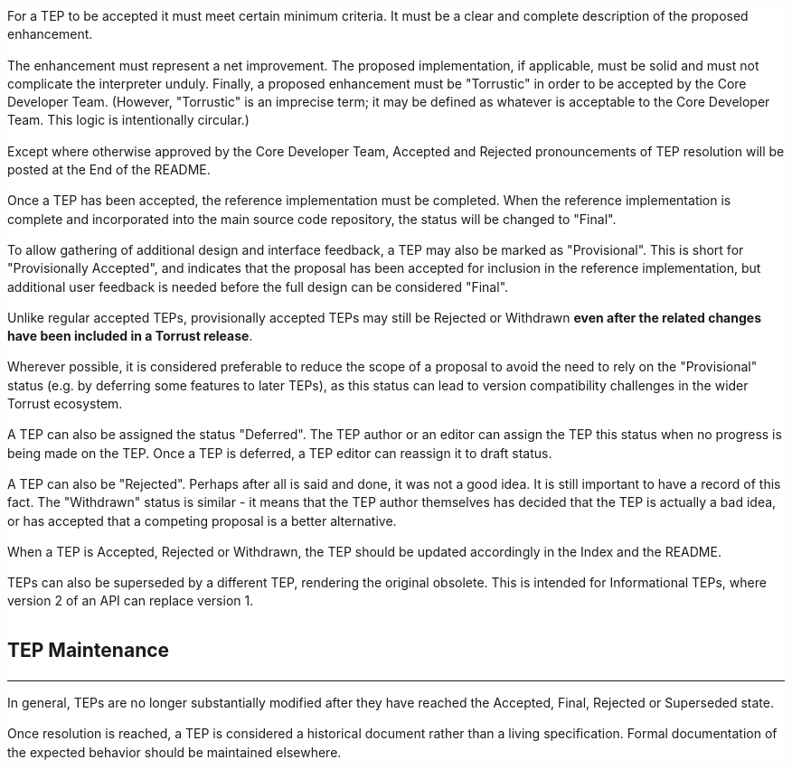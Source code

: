 
For a TEP to be accepted it must meet certain minimum criteria.  It must be a clear and complete description of the proposed enhancement.

The enhancement must represent a net improvement.  The proposed
implementation, if applicable, must be solid and must not complicate the interpreter unduly.  Finally, a proposed enhancement must be "Torrustic" in order to be accepted by the Core Developer Team.  (However,
"Torrustic" is an imprecise term; it may be defined as whatever is acceptable to the Core Developer Team.  This logic is intentionally circular.)  

Except where otherwise approved by the Core Developer Team, Accepted and Rejected pronouncements of TEP resolution will be posted at the End of the README.

Once a TEP has been accepted, the reference implementation must be completed. When the reference implementation is complete and incorporated into the main source code repository, the status will be changed to "Final".

To allow gathering of additional design and interface feedback, a TEP may also be marked as "Provisional". This is short for "Provisionally Accepted", and indicates that the proposal has been accepted for inclusion in the reference
implementation, but additional user feedback is needed before the full design can be considered "Final".

Unlike regular accepted TEPs, provisionally accepted TEPs may still be Rejected or Withdrawn **even after the related changes have
been included in a Torrust release**.

Wherever possible, it is considered preferable to reduce the scope of a proposal to avoid the need to rely on the "Provisional" status (e.g. by deferring some features to later TEPs), as this status can lead to version compatibility
challenges in the wider Torrust ecosystem.

A TEP can also be assigned the status "Deferred".  The TEP author or an
editor can assign the TEP this status when no progress is being made on the TEP.  Once a TEP is deferred, a TEP editor can reassign it to draft status.

A TEP can also be "Rejected". Perhaps after all is said and done, it was not a good idea.  It is still important to have a record of this
fact. The "Withdrawn" status is similar - it means that the TEP author themselves has decided that the TEP is actually a bad idea, or has accepted that a competing proposal is a better alternative.

When a TEP is Accepted, Rejected or Withdrawn, the TEP should be updated accordingly in the Index and the README.

TEPs can also be superseded by a different TEP, rendering the original
obsolete.  This is intended for Informational TEPs, where version 2 of an API can replace version 1.

## TEP Maintenance

---

In general, TEPs are no longer substantially modified after they have reached
the Accepted, Final, Rejected or Superseded state.

Once resolution is reached,
a TEP is considered a historical document rather than a living specification. Formal documentation of the expected behavior should be maintained elsewhere.
